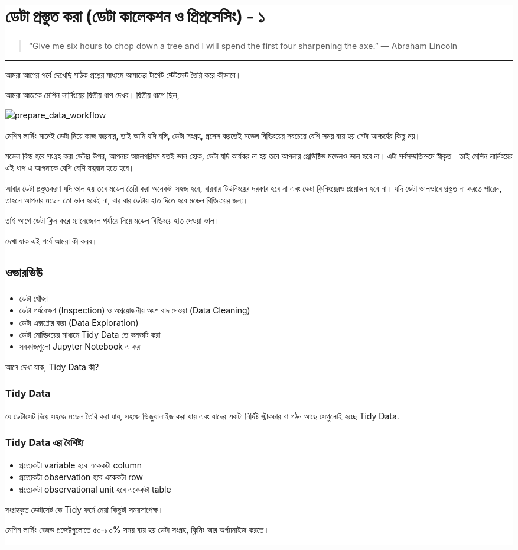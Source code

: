 # ডেটা প্রস্তুত করা (ডেটা কালেকশন ও প্রিপ্রসেসিং) - ১

> “Give me six hours to chop down a tree and I will spend the first four sharpening the axe.” 
― Abraham Lincoln

***

আমরা আগের পর্বে দেখেছি সঠিক প্রশ্নের মাধ্যমে আমাদের টার্গেট স্টেটমেন্ট তৈরি করে কীভাবে।

আমরা আজকে মেশিন লার্নিংয়ের দ্বিতীয় ধাপ দেখব। দ্বিতীয় ধাপে ছিল,

![prepare_data_workflow](http://i.imgur.com/qTjV2Wi.jpg)


মেশিন লার্নিং মানেই ডেটা নিয়ে কাজ কারবার, তাই আমি যদি বলি, ডেটা সংগ্রহ, প্রসেস করতেই মডেল বিল্ডিংয়ের সবচেয়ে বেশি সময় ব্যয় হয় সেটা আশ্চর্যের কিছু নয়।

মডেল বিল্ড হবে সংগ্রহ করা ডেটার উপর, আপনার অ্যালগরিদম যতই ভাল হোক, ডেটা যদি কার্যকর না হয় তবে আপনার প্রেডিক্টিভ মডেলও ভাল হবে না। এটা সর্বসম্মতিক্রমে স্বীকৃত। তাই মেশিন লার্নিংয়ের এই ধাপ এ আপনাকে বেশি বেশি যত্নবান হতে হবে।

আবার ডেটা প্রস্তুতকরণ যদি ভাল হয় তবে মডেল তৈরি করা অনেকটা সহজ হবে, বারবার টিউনিংয়ের দরকার হবে না এবং ডেটা ক্লিনিংয়েরও প্রয়োজন হবে না। যদি ডেটা ভালভাবে প্রস্তুত না করতে পারেন, তাহলে আপনার মডেল তো ভাল হবেই না, বার বার ডেটায় হাত দিতে হবে মডেল বিল্ডিংয়ের জন্য।

তাই আগে ডেটা ক্লিন করে ম্যানেজেবল পর্যায়ে নিয়ে মডেল বিল্ডিংয়ে হাত দেওয়া ভাল।

দেখা যাক এই পর্বে আমরা কী করব।

## ওভারভিউ

* ডেটা খোঁজা
* ডেটা পর্যবেক্ষণ (Inspection) ও অপ্রয়োজনীয় অংশ বাদ দেওয়া (Data Cleaning)
* ডেটা এক্সপ্লোর করা (Data Exploration)
* ডেটা মোল্ডিংয়ের মাধ্যমে Tidy Data তে কনভার্ট করা
* সবকাজগুলো Jupyter Notebook এ করা

আগে দেখা যাক, Tidy Data কী?

### Tidy Data

 যে ডেটাসেট দিয়ে সহজে মডেল তৈরি করা যায়, সহজে ভিজুয়ালাইজ করা যায় এবং যাদের একটা নির্দিষ্ট স্ট্রাকচার বা গঠন আছে সেগুলোই হচ্ছে Tidy Data.

### Tidy Data এর বৈশিষ্ট্য
* প্রত্যেকটা variable হবে একেকটা column
* প্রত্যেকটা observation হবে একেকটা row
* প্রত্যেকটা observational unit হবে একেকটা table

সংগ্রহকৃত ডেটাসেট কে Tidy ফর্মে নেয়া কিছুটা সময়সাপেক্ষ।

মেশিন লার্নিং বেজড প্রজেক্টগুলোতে ৫০-৮০% সময় ব্যয় হয় ডেটা সংগ্রহ, ক্লিনিং আর অর্গ্যানাইজ করতে।

***
